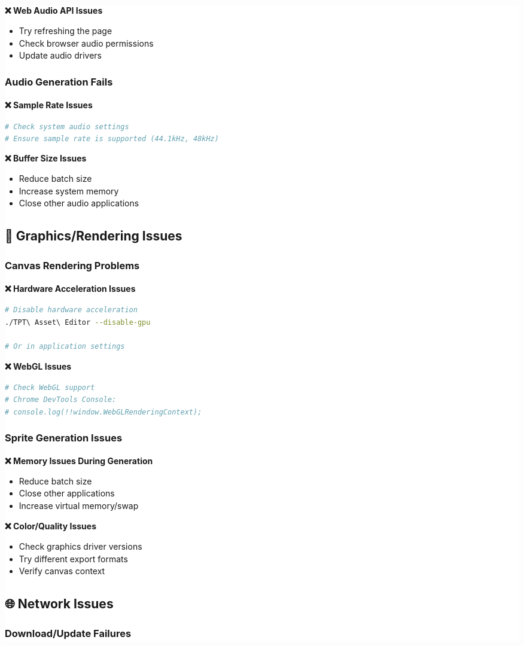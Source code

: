 **❌ Web Audio API Issues**
- Try refreshing the page
- Check browser audio permissions
- Update audio drivers

### Audio Generation Fails

**❌ Sample Rate Issues**
```bash
# Check system audio settings
# Ensure sample rate is supported (44.1kHz, 48kHz)
```

**❌ Buffer Size Issues**
- Reduce batch size
- Increase system memory
- Close other audio applications

## 🎨 Graphics/Rendering Issues

### Canvas Rendering Problems

**❌ Hardware Acceleration Issues**
```bash
# Disable hardware acceleration
./TPT\ Asset\ Editor --disable-gpu

# Or in application settings
```

**❌ WebGL Issues**
```bash
# Check WebGL support
# Chrome DevTools Console:
# console.log(!!window.WebGLRenderingContext);
```

### Sprite Generation Issues

**❌ Memory Issues During Generation**
- Reduce batch size
- Close other applications
- Increase virtual memory/swap

**❌ Color/Quality Issues**
- Check graphics driver versions
- Try different export formats
- Verify canvas context

## 🌐 Network Issues

### Download/Update Failures
